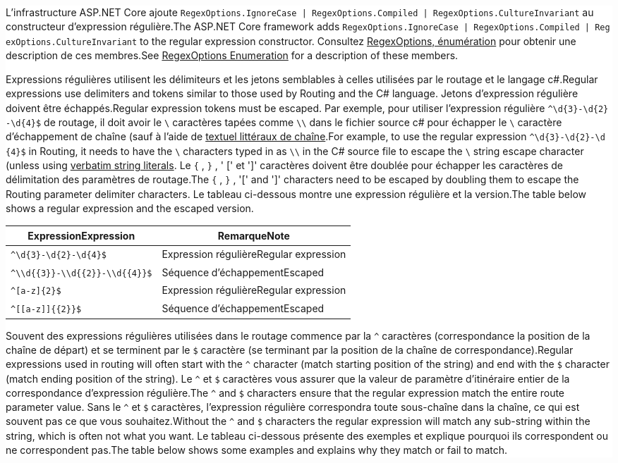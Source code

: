 <span data-ttu-id="5d11a-352">L’infrastructure ASP.NET Core ajoute `RegexOptions.IgnoreCase | RegexOptions.Compiled | RegexOptions.CultureInvariant` au constructeur d’expression régulière.</span><span class="sxs-lookup"><span data-stu-id="5d11a-352">The ASP.NET Core framework adds `RegexOptions.IgnoreCase | RegexOptions.Compiled | RegexOptions.CultureInvariant` to the regular expression constructor.</span></span> <span data-ttu-id="5d11a-353">Consultez [RegexOptions, énumération](https://docs.microsoft.com/dotnet/api/system.text.regularexpressions.regexoptions) pour obtenir une description de ces membres.</span><span class="sxs-lookup"><span data-stu-id="5d11a-353">See [RegexOptions Enumeration](https://docs.microsoft.com/dotnet/api/system.text.regularexpressions.regexoptions) for a description of these members.</span></span>

<span data-ttu-id="5d11a-354">Expressions régulières utilisent les délimiteurs et les jetons semblables à celles utilisées par le routage et le langage c#.</span><span class="sxs-lookup"><span data-stu-id="5d11a-354">Regular expressions use delimiters and tokens similar to those used by Routing and the C# language.</span></span> <span data-ttu-id="5d11a-355">Jetons d’expression régulière doivent être échappés.</span><span class="sxs-lookup"><span data-stu-id="5d11a-355">Regular expression tokens must be escaped.</span></span> <span data-ttu-id="5d11a-356">Par exemple, pour utiliser l’expression régulière `^\d{3}-\d{2}-\d{4}$` de routage, il doit avoir le `\` caractères tapées comme `\\` dans le fichier source c# pour échapper le `\` caractère d’échappement de chaîne (sauf à l’aide de [textuel littéraux de chaîne](https://docs.microsoft.com/dotnet/csharp/language-reference/keywords/string).</span><span class="sxs-lookup"><span data-stu-id="5d11a-356">For example, to use the regular expression `^\d{3}-\d{2}-\d{4}$` in Routing, it needs to have the `\` characters typed in as `\\` in the C# source file to escape the `\` string escape character (unless using [verbatim string literals](https://docs.microsoft.com/dotnet/csharp/language-reference/keywords/string).</span></span> <span data-ttu-id="5d11a-357">Le `{` , `}` , ' [' et ']' caractères doivent être doublée pour échapper les caractères de délimitation des paramètres de routage.</span><span class="sxs-lookup"><span data-stu-id="5d11a-357">The `{` , `}` , '[' and ']' characters need to be escaped by doubling them to escape the Routing parameter delimiter characters.</span></span>  <span data-ttu-id="5d11a-358">Le tableau ci-dessous montre une expression régulière et la version.</span><span class="sxs-lookup"><span data-stu-id="5d11a-358">The table below shows a regular expression and the escaped version.</span></span>

| <span data-ttu-id="5d11a-359">Expression</span><span class="sxs-lookup"><span data-stu-id="5d11a-359">Expression</span></span>               | <span data-ttu-id="5d11a-360">Remarque</span><span class="sxs-lookup"><span data-stu-id="5d11a-360">Note</span></span> |
| ----------------- | ------------ | 
| `^\d{3}-\d{2}-\d{4}$` | <span data-ttu-id="5d11a-361">Expression régulière</span><span class="sxs-lookup"><span data-stu-id="5d11a-361">Regular expression</span></span> |
| `^\\d{{3}}-\\d{{2}}-\\d{{4}}$` | <span data-ttu-id="5d11a-362">Séquence d’échappement</span><span class="sxs-lookup"><span data-stu-id="5d11a-362">Escaped</span></span>  |
| `^[a-z]{2}$` | <span data-ttu-id="5d11a-363">Expression régulière</span><span class="sxs-lookup"><span data-stu-id="5d11a-363">Regular expression</span></span> |
| `^[[a-z]]{{2}}$` | <span data-ttu-id="5d11a-364">Séquence d’échappement</span><span class="sxs-lookup"><span data-stu-id="5d11a-364">Escaped</span></span>  |

<span data-ttu-id="5d11a-365">Souvent des expressions régulières utilisées dans le routage commence par la `^` caractères (correspondance la position de la chaîne de départ) et se terminent par le `$` caractère (se terminant par la position de la chaîne de correspondance).</span><span class="sxs-lookup"><span data-stu-id="5d11a-365">Regular expressions used in routing will often start with the `^` character (match starting position of the string) and end with the `$` character (match ending position of the string).</span></span> <span data-ttu-id="5d11a-366">Le `^` et `$` caractères vous assurer que la valeur de paramètre d’itinéraire entier de la correspondance d’expression régulière.</span><span class="sxs-lookup"><span data-stu-id="5d11a-366">The `^` and `$` characters ensure that the regular expression match the entire route parameter value.</span></span> <span data-ttu-id="5d11a-367">Sans le `^` et `$` caractères, l’expression régulière correspondra toute sous-chaîne dans la chaîne, ce qui est souvent pas ce que vous souhaitez.</span><span class="sxs-lookup"><span data-stu-id="5d11a-367">Without the `^` and `$` characters the regular expression will match any sub-string within the string, which is often not what you want.</span></span> <span data-ttu-id="5d11a-368">Le tableau ci-dessous présente des exemples et explique pourquoi ils correspondent ou ne correspondent pas.</span><span class="sxs-lookup"><span data-stu-id="5d11a-368">The table below shows some examples and explains why they match or fail to match.</span></span>
